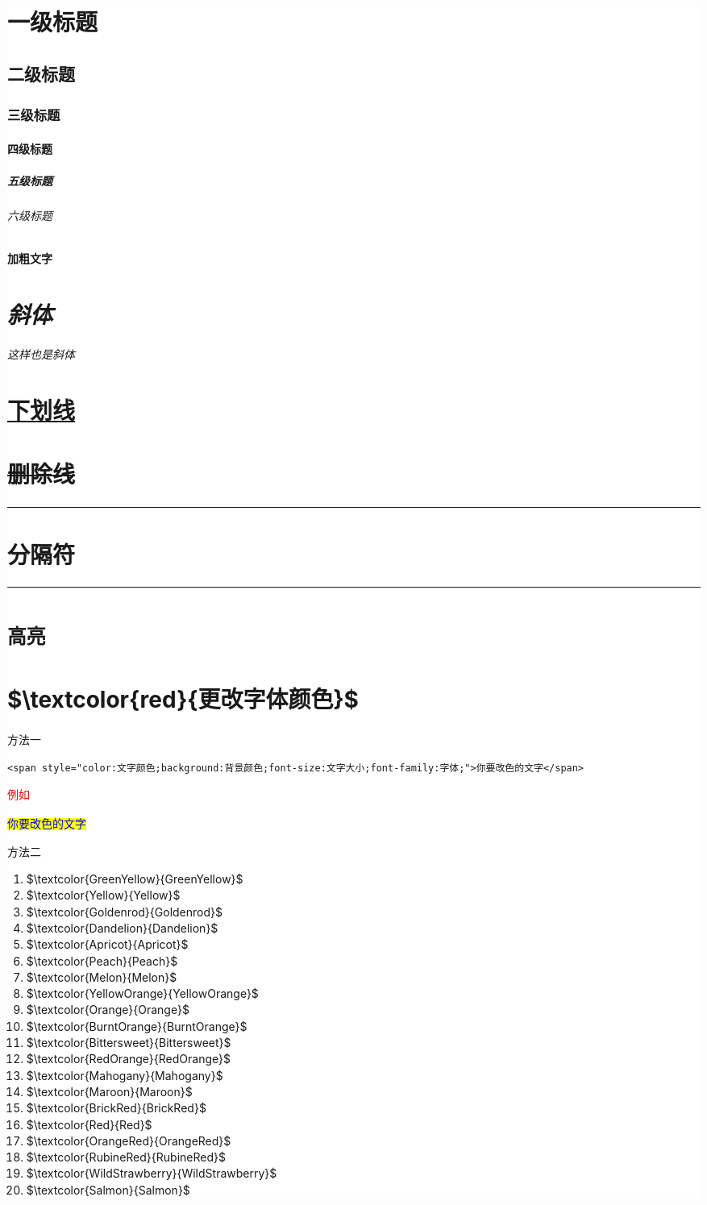   # 一级标题
## 二级标题
### 三级标题
#### 四级标题
##### 五级标题
###### 六级标题

**加粗文字**

# *斜体*
_这样也是斜体_

# <u>下划线</u>

# ~~删除线~~

***
# 分隔符
***

# `高亮`

# $\textcolor{red}{更改字体颜色}$

方法一
```
<span style="color:文字颜色;background:背景颜色;font-size:文字大小;font-family:字体;">你要改色的文字</span>
```

<span style="color:red;font-family:字体;">例如</span>

<span style="color:blue;background:yellow;font-size:文字大小;font-family:字体;">你要改色的文字</span>

方法二

1. $\textcolor{GreenYellow}{GreenYellow}$
2. $\textcolor{Yellow}{Yellow}$
3. $\textcolor{Goldenrod}{Goldenrod}$
4. $\textcolor{Dandelion}{Dandelion}$
5. $\textcolor{Apricot}{Apricot}$
6. $\textcolor{Peach}{Peach}$
7. $\textcolor{Melon}{Melon}$
8. $\textcolor{YellowOrange}{YellowOrange}$
9. $\textcolor{Orange}{Orange}$
10. $\textcolor{BurntOrange}{BurntOrange}$
11. $\textcolor{Bittersweet}{Bittersweet}$
12. $\textcolor{RedOrange}{RedOrange}$
13. $\textcolor{Mahogany}{Mahogany}$
14. $\textcolor{Maroon}{Maroon}$
15. $\textcolor{BrickRed}{BrickRed}$
16. $\textcolor{Red}{Red}$
17. $\textcolor{OrangeRed}{OrangeRed}$
18. $\textcolor{RubineRed}{RubineRed}$
19. $\textcolor{WildStrawberry}{WildStrawberry}$
20. $\textcolor{Salmon}{Salmon}$